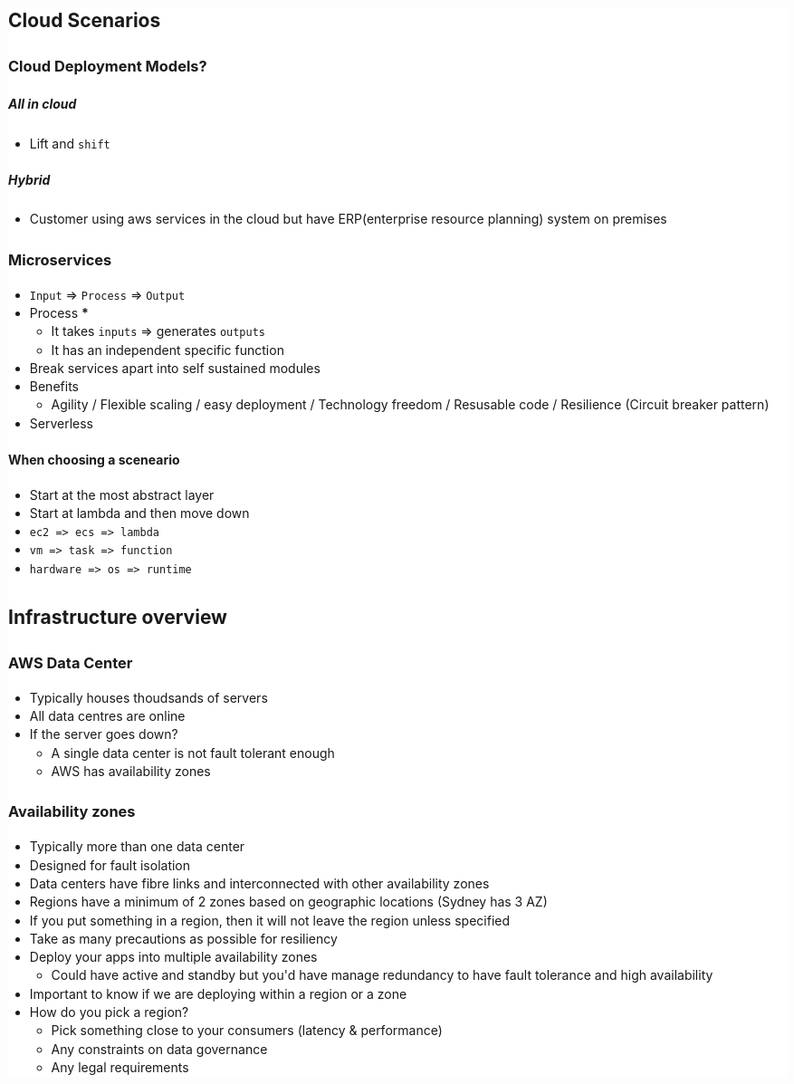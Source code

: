 ## Cloud Scenarios

### Cloud Deployment Models?

##### All in cloud
- Lift and `shift`

##### Hybrid
- Customer using aws services in the cloud but have ERP(enterprise resource planning) system on premises

### Microservices

- `Input` => `Process` => `Output`
- Process __*__
  - It takes `inputs` => generates `outputs`
  - It has an independent specific function
- Break services apart into self sustained modules
- Benefits
  - Agility / Flexible scaling / easy deployment / Technology freedom / Resusable code / Resilience (Circuit breaker pattern)
- Serverless

#### When choosing a sceneario
- Start at the most abstract layer
- Start at lambda and then move down
- `ec2 => ecs => lambda`
- `vm => task => function`
- `hardware => os => runtime`

## Infrastructure overview

### AWS Data Center

- Typically houses thoudsands of servers
- All data centres are online
- If the server goes down?
  - A single data center is not fault tolerant enough
  - AWS has availability zones

### Availability zones

- Typically more than one data center
- Designed for fault isolation
- Data centers have fibre links and interconnected with other availability zones
- Regions have a minimum of 2 zones based on geographic locations (Sydney has 3 AZ)
- If you put something in a region, then it will not leave the region unless specified
- Take as many precautions as possible for resiliency
- Deploy your apps into multiple availability zones
  - Could have active and standby but you'd have manage redundancy to have fault tolerance and high availability
- Important to know if we are deploying within a region or a zone
- How do you pick a region?
  - Pick something close to your consumers (latency & performance)
  - Any constraints on data governance
  - Any legal requirements
